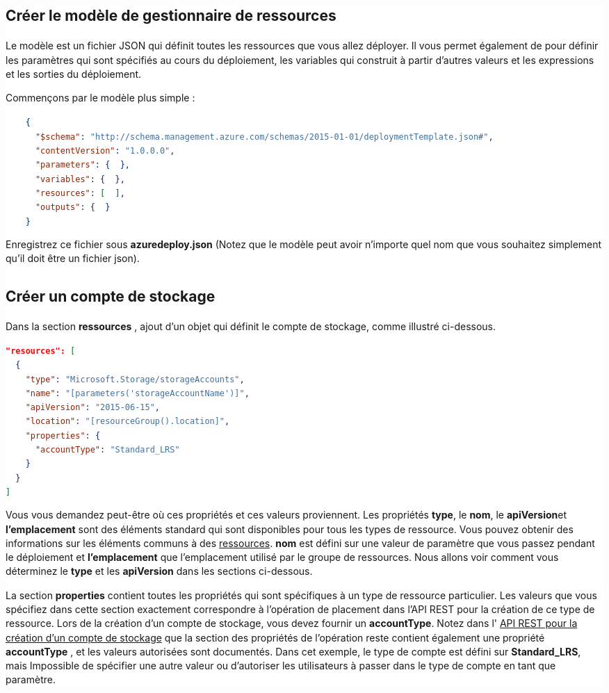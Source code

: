## <a name="create-the-resource-manager-template"></a>Créer le modèle de gestionnaire de ressources

Le modèle est un fichier JSON qui définit toutes les ressources que vous allez déployer. Il vous permet également de pour définir les paramètres qui sont spécifiés au cours du déploiement, les variables qui construit à partir d’autres valeurs et les expressions et les sorties du déploiement. 

Commençons par le modèle plus simple :

```json
    {
      "$schema": "http://schema.management.azure.com/schemas/2015-01-01/deploymentTemplate.json#",
      "contentVersion": "1.0.0.0",
      "parameters": {  },
      "variables": {  },
      "resources": [  ],
      "outputs": {  }
    }
 ```

Enregistrez ce fichier sous **azuredeploy.json** (Notez que le modèle peut avoir n’importe quel nom que vous souhaitez simplement qu’il doit être un fichier json).

## <a name="create-a-storage-account"></a>Créer un compte de stockage
Dans la section **ressources** , ajout d’un objet qui définit le compte de stockage, comme illustré ci-dessous. 

```json
"resources": [
  {
    "type": "Microsoft.Storage/storageAccounts",
    "name": "[parameters('storageAccountName')]",
    "apiVersion": "2015-06-15",
    "location": "[resourceGroup().location]",
    "properties": {
      "accountType": "Standard_LRS"
    }
  }
]
```

Vous vous demandez peut-être où ces propriétés et ces valeurs proviennent. Les propriétés **type**, le **nom**, le **apiVersion**et **l’emplacement** sont des éléments standard qui sont disponibles pour tous les types de ressource. Vous pouvez obtenir des informations sur les éléments communs à des [ressources](resource-group-authoring-templates.md#resources). **nom** est défini sur une valeur de paramètre que vous passez pendant le déploiement et **l’emplacement** que l’emplacement utilisé par le groupe de ressources. Nous allons voir comment vous déterminez le **type** et les **apiVersion** dans les sections ci-dessous.

La section **properties** contient toutes les propriétés qui sont spécifiques à un type de ressource particulier. Les valeurs que vous spécifiez dans cette section exactement correspondre à l’opération de placement dans l’API REST pour la création de ce type de ressource. Lors de la création d’un compte de stockage, vous devez fournir un **accountType**. Notez dans l' [API REST pour la création d’un compte de stockage](https://msdn.microsoft.com/library/azure/mt163564.aspx) que la section des propriétés de l’opération reste contient également une propriété **accountType** , et les valeurs autorisées sont documentés. Dans cet exemple, le type de compte est défini sur **Standard_LRS**, mais Impossible de spécifier une autre valeur ou d’autoriser les utilisateurs à passer dans le type de compte en tant que paramètre.
